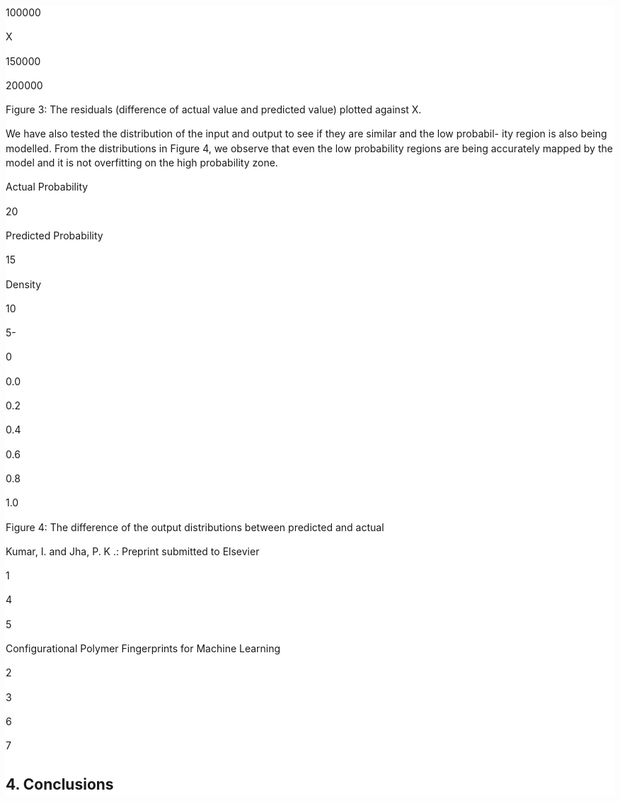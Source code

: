 100000

X

150000

200000

Figure 3: The residuals (difference of actual value and predicted value) plotted against X.

We have also tested the distribution of the input and output to see if they are similar and the low probabil- ity region is also being modelled. From the distributions in Figure 4, we observe that even the low probability regions are being accurately mapped by the model and it is not overfitting on the high probability zone.

Actual Probability

20

Predicted Probability

15

Density

10

5-

0

0.0

0.2

0.4

0.6

0.8

1.0

Figure 4: The difference of the output distributions between predicted and actual

Kumar, I. and Jha, P. K .: Preprint submitted to Elsevier

1

4

5

Configurational Polymer Fingerprints for Machine Learning

2

3

6

7

## 4. Conclusions
